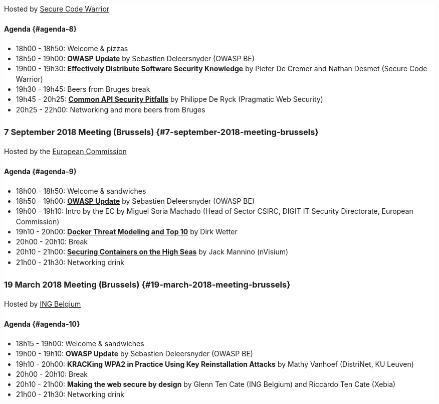 Hosted by [Secure Code Warrior](https://securecodewarrior.com/)

#### Agenda {#agenda-8}

- 18h00 - 18h50: Welcome & pizzas
- 18h50 - 19h00: **[OWASP
  Update](assets/2018/2018-10-23/OWASP_Belgium_update_2018-10-23_v1.pdf)**
  by Sebastien Deleersnyder (OWASP BE)
- 19h00 - 19h30: **[Effectively Distribute Software Security
  Knowledge](assets/2018/2018-10-23/OWASP_20181023_EffectivelyDistributeSoftwareSecurityKnowledge.pdf)**
  by Pieter De Cremer and Nathan Desmet (Secure Code Warrior)
- 19h30 - 19h45: Beers from Bruges break
- 19h45 - 20h25: **[Common API Security
  Pitfalls](assets/2018/2018-10-23/OWASP_20181023_CommonAPISecurityPitfalls.pdf)**
  by Philippe De Ryck (Pragmatic Web Security)
- 20h25 - 22h00: Networking and more beers from Bruges

### 7 September 2018 Meeting (Brussels) {#7-september-2018-meeting-brussels}

Hosted by the [European Commission](https://ec.europa.eu/)

#### Agenda {#agenda-9}

- 18h00 - 18h50: Welcome & sandwiches
- 18h50 - 19h00: **[OWASP
  Update](assets/2018/2018-09-07/Owasp_Belgium_update_2018-09-17_v1.pdf)**
  by Sebastien Deleersnyder (OWASP BE)
- 19h00 - 19h10: Intro by the EC by Miguel Soria Machado (Head of Sector
  CSIRC, DIGIT IT Security Directorate, European Commission)
- 19h10 - 20h00: **[Docker Threat Modeling and Top
  10](assets/2018/2018-09-07/Dirk_Wetter_-_Docker_Security_Brussels.pdf)**
  by Dirk Wetter
- 20h00 - 20h10: Break
- 20h10 - 21h00: **[Securing Containers on the High
  Seas](assets/2018/2018-09-07/Securing_Containers_on_the_High_Seas_(OWASP_Belgium_September_17-09-2018).pdf)**
  by Jack Mannino (nVisium)
- 21h00 - 21h30: Networking drink

### 19 March 2018 Meeting (Brussels) {#19-march-2018-meeting-brussels}

Hosted by [ING Belgium](https://www.ing.be/)

#### Agenda {#agenda-10}

- 18h15 - 19h00: Welcome & sandwiches
- 19h00 - 19h10: **OWASP Update** by Sebastien Deleersnyder (OWASP BE)
- 19h10 - 20h00: **KRACKing WPA2 in Practice Using Key Reinstallation
  Attacks** by Mathy Vanhoef (DistriNet, KU Leuven)
- 20h00 - 20h10: Break
- 20h10 - 21h00: **Making the web secure by design** by Glenn Ten Cate
  (ING Belgium) and Riccardo Ten Cate (Xebia)
- 21h00 - 21h30: Networking drink
